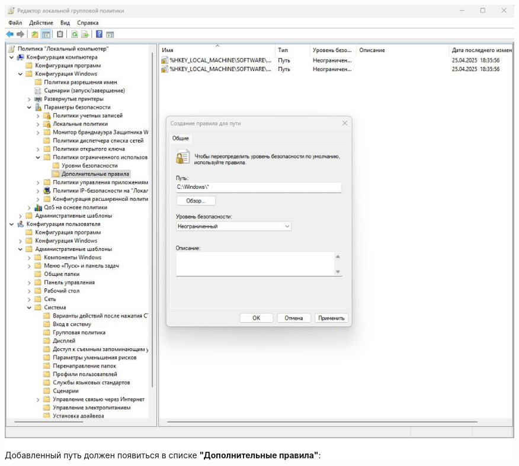 <img src="./images/10.jpg">

Добавленный путь должен появиться в списке **"Дополнительные правила"**:
